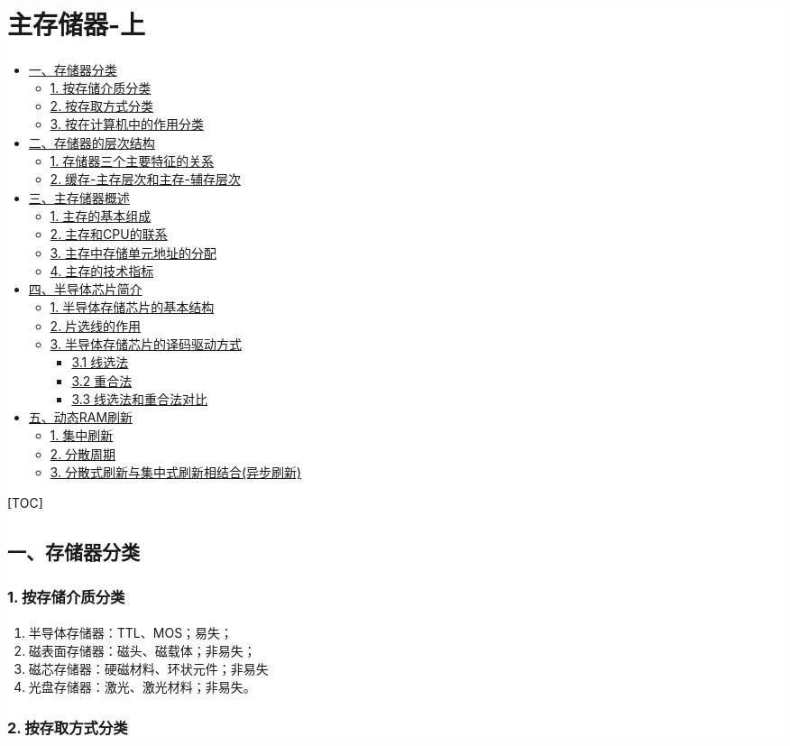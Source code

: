 # 主存储器-上




- [一、存储器分类](#%E4%B8%80%E5%AD%98%E5%82%A8%E5%99%A8%E5%88%86%E7%B1%BB)
    - [1. 按存储介质分类](#1-%E6%8C%89%E5%AD%98%E5%82%A8%E4%BB%8B%E8%B4%A8%E5%88%86%E7%B1%BB)
    - [2. 按存取方式分类](#2-%E6%8C%89%E5%AD%98%E5%8F%96%E6%96%B9%E5%BC%8F%E5%88%86%E7%B1%BB)
    - [3. 按在计算机中的作用分类](#3-%E6%8C%89%E5%9C%A8%E8%AE%A1%E7%AE%97%E6%9C%BA%E4%B8%AD%E7%9A%84%E4%BD%9C%E7%94%A8%E5%88%86%E7%B1%BB)
- [二、存储器的层次结构](#%E4%BA%8C%E5%AD%98%E5%82%A8%E5%99%A8%E7%9A%84%E5%B1%82%E6%AC%A1%E7%BB%93%E6%9E%84)
    - [1. 存储器三个主要特征的关系](#1-%E5%AD%98%E5%82%A8%E5%99%A8%E4%B8%89%E4%B8%AA%E4%B8%BB%E8%A6%81%E7%89%B9%E5%BE%81%E7%9A%84%E5%85%B3%E7%B3%BB)
    - [2. 缓存-主存层次和主存-辅存层次](#2-%E7%BC%93%E5%AD%98-%E4%B8%BB%E5%AD%98%E5%B1%82%E6%AC%A1%E5%92%8C%E4%B8%BB%E5%AD%98-%E8%BE%85%E5%AD%98%E5%B1%82%E6%AC%A1)
- [三、主存储器概述](#%E4%B8%89%E4%B8%BB%E5%AD%98%E5%82%A8%E5%99%A8%E6%A6%82%E8%BF%B0)
    - [1. 主存的基本组成](#1-%E4%B8%BB%E5%AD%98%E7%9A%84%E5%9F%BA%E6%9C%AC%E7%BB%84%E6%88%90)
    - [2. 主存和CPU的联系](#2-%E4%B8%BB%E5%AD%98%E5%92%8Ccpu%E7%9A%84%E8%81%94%E7%B3%BB)
    - [3. 主存中存储单元地址的分配](#3-%E4%B8%BB%E5%AD%98%E4%B8%AD%E5%AD%98%E5%82%A8%E5%8D%95%E5%85%83%E5%9C%B0%E5%9D%80%E7%9A%84%E5%88%86%E9%85%8D)
    - [4. 主存的技术指标](#4-%E4%B8%BB%E5%AD%98%E7%9A%84%E6%8A%80%E6%9C%AF%E6%8C%87%E6%A0%87)
- [四、半导体芯片简介](#%E5%9B%9B%E5%8D%8A%E5%AF%BC%E4%BD%93%E8%8A%AF%E7%89%87%E7%AE%80%E4%BB%8B)
    - [1. 半导体存储芯片的基本结构](#1-%E5%8D%8A%E5%AF%BC%E4%BD%93%E5%AD%98%E5%82%A8%E8%8A%AF%E7%89%87%E7%9A%84%E5%9F%BA%E6%9C%AC%E7%BB%93%E6%9E%84)
    - [2. 片选线的作用](#2-%E7%89%87%E9%80%89%E7%BA%BF%E7%9A%84%E4%BD%9C%E7%94%A8)
    - [3. 半导体存储芯片的译码驱动方式](#3-%E5%8D%8A%E5%AF%BC%E4%BD%93%E5%AD%98%E5%82%A8%E8%8A%AF%E7%89%87%E7%9A%84%E8%AF%91%E7%A0%81%E9%A9%B1%E5%8A%A8%E6%96%B9%E5%BC%8F)
        - [3.1 线选法](#31-%E7%BA%BF%E9%80%89%E6%B3%95)
        - [3.2 重合法](#32-%E9%87%8D%E5%90%88%E6%B3%95)
        - [3.3 线选法和重合法对比](#33-%E7%BA%BF%E9%80%89%E6%B3%95%E5%92%8C%E9%87%8D%E5%90%88%E6%B3%95%E5%AF%B9%E6%AF%94)
- [五、动态RAM刷新](#%E4%BA%94%E5%8A%A8%E6%80%81ram%E5%88%B7%E6%96%B0)
    - [1. 集中刷新](#1-%E9%9B%86%E4%B8%AD%E5%88%B7%E6%96%B0)
    - [2. 分散周期](#2-%E5%88%86%E6%95%A3%E5%91%A8%E6%9C%9F)
    - [3. 分散式刷新与集中式刷新相结合(异步刷新)](#3-%E5%88%86%E6%95%A3%E5%BC%8F%E5%88%B7%E6%96%B0%E4%B8%8E%E9%9B%86%E4%B8%AD%E5%BC%8F%E5%88%B7%E6%96%B0%E7%9B%B8%E7%BB%93%E5%90%88%E5%BC%82%E6%AD%A5%E5%88%B7%E6%96%B0)



[TOC]

## 一、存储器分类

### 1. 按存储介质分类

1. 半导体存储器：TTL、MOS；易失；
2. 磁表面存储器：磁头、磁载体；非易失；
3. 磁芯存储器：硬磁材料、环状元件；非易失
4. 光盘存储器：激光、激光材料；非易失。

### 2. 按存取方式分类
